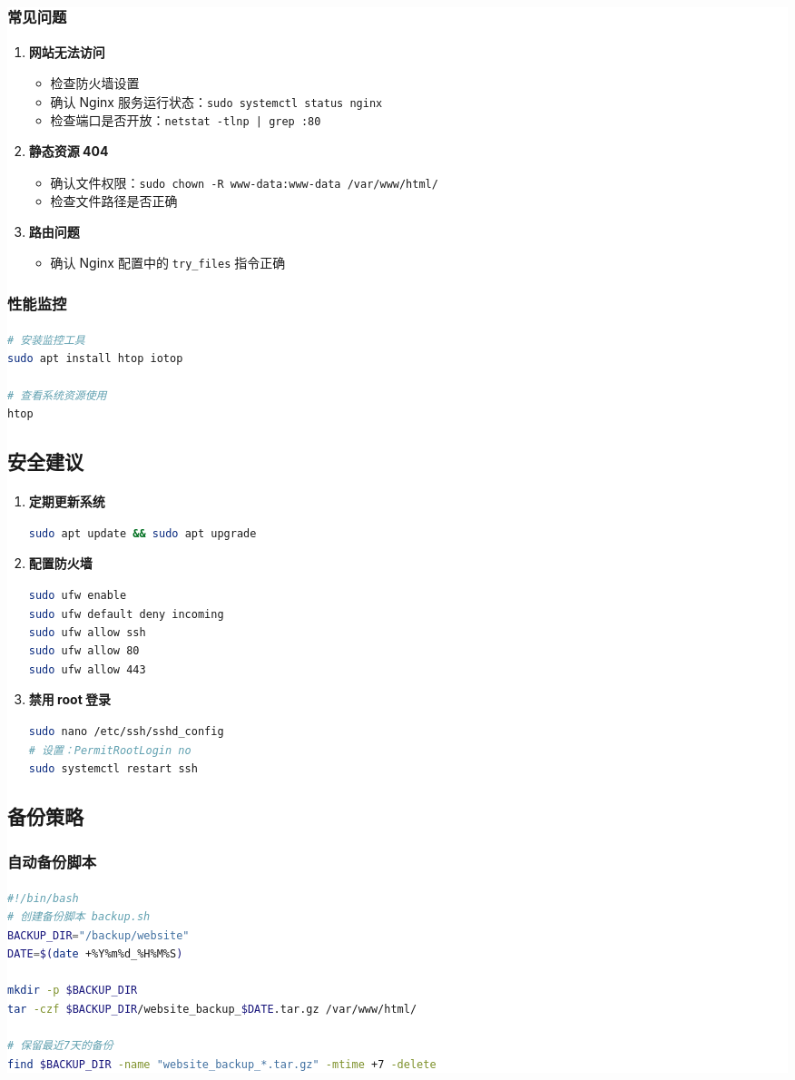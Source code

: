 ### 常见问题

1. **网站无法访问**
   - 检查防火墙设置
   - 确认 Nginx 服务运行状态：`sudo systemctl status nginx`
   - 检查端口是否开放：`netstat -tlnp | grep :80`

2. **静态资源 404**
   - 确认文件权限：`sudo chown -R www-data:www-data /var/www/html/`
   - 检查文件路径是否正确

3. **路由问题**
   - 确认 Nginx 配置中的 `try_files` 指令正确

### 性能监控
```bash
# 安装监控工具
sudo apt install htop iotop

# 查看系统资源使用
htop
```

## 安全建议

1. **定期更新系统**
   ```bash
   sudo apt update && sudo apt upgrade
   ```

2. **配置防火墙**
   ```bash
   sudo ufw enable
   sudo ufw default deny incoming
   sudo ufw allow ssh
   sudo ufw allow 80
   sudo ufw allow 443
   ```

3. **禁用 root 登录**
   ```bash
   sudo nano /etc/ssh/sshd_config
   # 设置：PermitRootLogin no
   sudo systemctl restart ssh
   ```

## 备份策略

### 自动备份脚本
```bash
#!/bin/bash
# 创建备份脚本 backup.sh
BACKUP_DIR="/backup/website"
DATE=$(date +%Y%m%d_%H%M%S)

mkdir -p $BACKUP_DIR
tar -czf $BACKUP_DIR/website_backup_$DATE.tar.gz /var/www/html/

# 保留最近7天的备份
find $BACKUP_DIR -name "website_backup_*.tar.gz" -mtime +7 -delete
```
